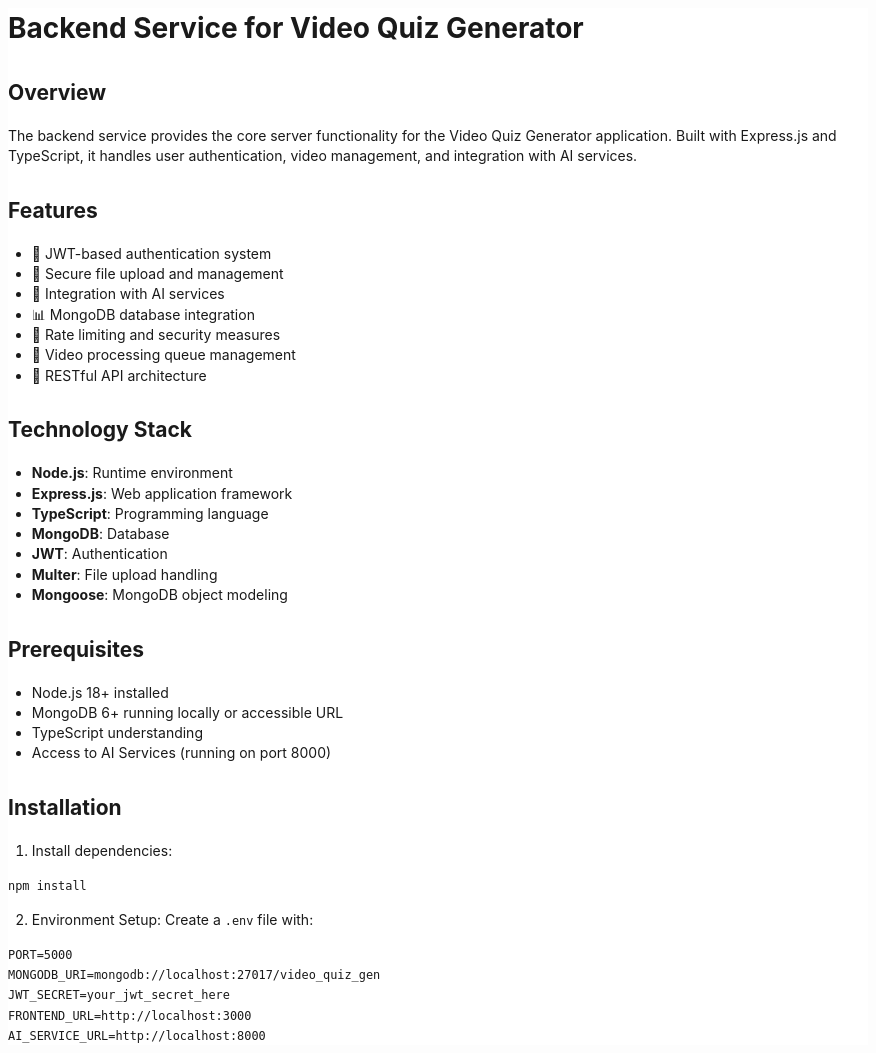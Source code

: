 # Backend Service for Video Quiz Generator

## Overview
The backend service provides the core server functionality for the Video Quiz Generator application. Built with Express.js and TypeScript, it handles user authentication, video management, and integration with AI services.

## Features
- 🔐 JWT-based authentication system
- 📁 Secure file upload and management
- 🔄 Integration with AI services
- 📊 MongoDB database integration
- 🚦 Rate limiting and security measures
- 🎥 Video processing queue management
- 📝 RESTful API architecture

## Technology Stack
- **Node.js**: Runtime environment
- **Express.js**: Web application framework
- **TypeScript**: Programming language
- **MongoDB**: Database
- **JWT**: Authentication
- **Multer**: File upload handling
- **Mongoose**: MongoDB object modeling

## Prerequisites
- Node.js 18+ installed
- MongoDB 6+ running locally or accessible URL
- TypeScript understanding
- Access to AI Services (running on port 8000)

## Installation

1. Install dependencies:
```powershell
npm install
```

2. Environment Setup:
Create a `.env` file with:
```env
PORT=5000
MONGODB_URI=mongodb://localhost:27017/video_quiz_gen
JWT_SECRET=your_jwt_secret_here
FRONTEND_URL=http://localhost:3000
AI_SERVICE_URL=http://localhost:8000
```
